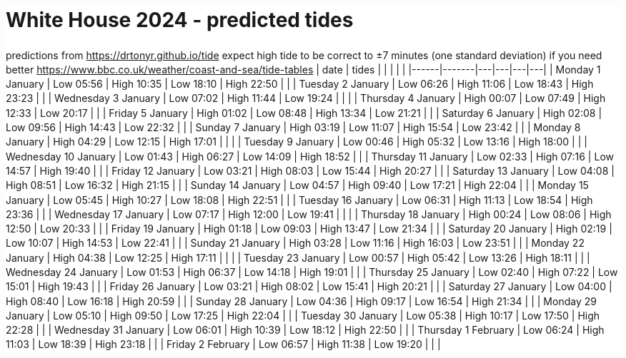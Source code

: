 # White House 2024 - predicted tides
predictions from https://drtonyr.github.io/tide
expect high tide to be correct to ±7 minutes (one standard deviation)
if you need better https://www.bbc.co.uk/weather/coast-and-sea/tide-tables
| date | tides |   |   |   |   |
|------|-------|---|---|---|---|
| Monday 1 January | Low 05:56 | High 10:35 | Low 18:10 | High 22:50 |  |
| Tuesday 2 January | Low 06:26 | High 11:06 | Low 18:43 | High 23:23 |  |
| Wednesday 3 January | Low 07:02 | High 11:44 | Low 19:24 |  |  |
| Thursday 4 January | High 00:07 | Low 07:49 | High 12:33 | Low 20:17 |  |
| Friday 5 January | High 01:02 | Low 08:48 | High 13:34 | Low 21:21 |  |
| Saturday 6 January | High 02:08 | Low 09:56 | High 14:43 | Low 22:32 |  |
| Sunday 7 January | High 03:19 | Low 11:07 | High 15:54 | Low 23:42 |  |
| Monday 8 January | High 04:29 | Low 12:15 | High 17:01 |  |  |
| Tuesday 9 January | Low 00:46 | High 05:32 | Low 13:16 | High 18:00 |  |
| Wednesday 10 January | Low 01:43 | High 06:27 | Low 14:09 | High 18:52 |  |
| Thursday 11 January | Low 02:33 | High 07:16 | Low 14:57 | High 19:40 |  |
| Friday 12 January | Low 03:21 | High 08:03 | Low 15:44 | High 20:27 |  |
| Saturday 13 January | Low 04:08 | High 08:51 | Low 16:32 | High 21:15 |  |
| Sunday 14 January | Low 04:57 | High 09:40 | Low 17:21 | High 22:04 |  |
| Monday 15 January | Low 05:45 | High 10:27 | Low 18:08 | High 22:51 |  |
| Tuesday 16 January | Low 06:31 | High 11:13 | Low 18:54 | High 23:36 |  |
| Wednesday 17 January | Low 07:17 | High 12:00 | Low 19:41 |  |  |
| Thursday 18 January | High 00:24 | Low 08:06 | High 12:50 | Low 20:33 |  |
| Friday 19 January | High 01:18 | Low 09:03 | High 13:47 | Low 21:34 |  |
| Saturday 20 January | High 02:19 | Low 10:07 | High 14:53 | Low 22:41 |  |
| Sunday 21 January | High 03:28 | Low 11:16 | High 16:03 | Low 23:51 |  |
| Monday 22 January | High 04:38 | Low 12:25 | High 17:11 |  |  |
| Tuesday 23 January | Low 00:57 | High 05:42 | Low 13:26 | High 18:11 |  |
| Wednesday 24 January | Low 01:53 | High 06:37 | Low 14:18 | High 19:01 |  |
| Thursday 25 January | Low 02:40 | High 07:22 | Low 15:01 | High 19:43 |  |
| Friday 26 January | Low 03:21 | High 08:02 | Low 15:41 | High 20:21 |  |
| Saturday 27 January | Low 04:00 | High 08:40 | Low 16:18 | High 20:59 |  |
| Sunday 28 January | Low 04:36 | High 09:17 | Low 16:54 | High 21:34 |  |
| Monday 29 January | Low 05:10 | High 09:50 | Low 17:25 | High 22:04 |  |
| Tuesday 30 January | Low 05:38 | High 10:17 | Low 17:50 | High 22:28 |  |
| Wednesday 31 January | Low 06:01 | High 10:39 | Low 18:12 | High 22:50 |  |
| Thursday 1 February | Low 06:24 | High 11:03 | Low 18:39 | High 23:18 |  |
| Friday 2 February | Low 06:57 | High 11:38 | Low 19:20 |  |  |